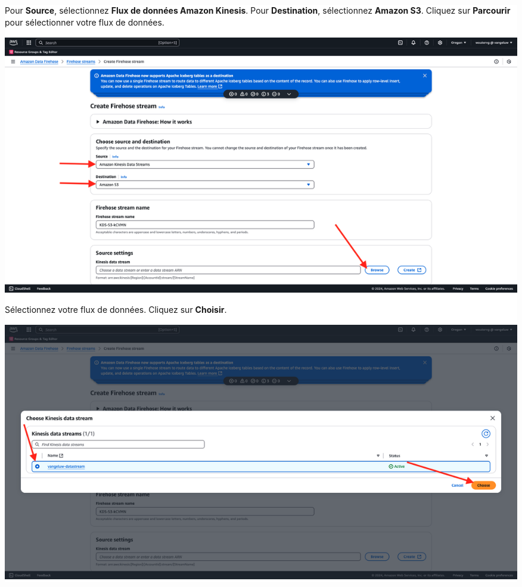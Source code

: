 Pour **Source**, sélectionnez **Flux de données Amazon Kinesis**. Pour **Destination**, sélectionnez **Amazon S3**. Cliquez sur **Parcourir** pour sélectionner votre flux de données.

![ETL](./images/kinesis8.png)

Sélectionnez votre flux de données. Cliquez sur **Choisir**.

![ETL](./images/kinesis9.png)
